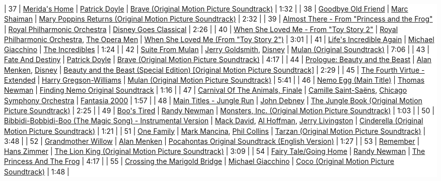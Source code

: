 | 37 | [Merida's Home](https://open.spotify.com/track/2VIpf7gCcthRSeaVcALBx2) | [Patrick Doyle](https://open.spotify.com/artist/1W42coQfIlt6btgqpfJWYQ) | [Brave \(Original Motion Picture Soundtrack\)](https://open.spotify.com/album/10hnrpEpYtqX0d223buyyr) | 1:32 |
| 38 | [Goodbye Old Friend](https://open.spotify.com/track/33vFouLVYOF5ErAoNtdHsI) | [Marc Shaiman](https://open.spotify.com/artist/4A5NGno1SttXk4vB4SLGHo) | [Mary Poppins Returns \(Original Motion Picture Soundtrack\)](https://open.spotify.com/album/4A5q8ZjS2S7kXoixcEU81B) | 2:32 |
| 39 | [Almost There \- From "Princess and the Frog"](https://open.spotify.com/track/6x1pCJudgIS8Gak9ONrg82) | [Royal Philharmonic Orchestra](https://open.spotify.com/artist/0MvSBMGRQJY3mRwIbJsqF1) | [Disney Goes Classical](https://open.spotify.com/album/3HXbORoFcvwasbK11FdfKg) | 2:26 |
| 40 | [When She Loved Me \- From "Toy Story 2"](https://open.spotify.com/track/6Rz0Ht00jj8yjUeP0ney4I) | [Royal Philharmonic Orchestra](https://open.spotify.com/artist/0MvSBMGRQJY3mRwIbJsqF1), [The Opera Men](https://open.spotify.com/artist/6CaENxjIBtdu7ZXB7qCd1T) | [When She Loved Me \(From "Toy Story 2"\)](https://open.spotify.com/album/15SoSouyEIVpwgTzFvtQ7k) | 3:01 |
| 41 | [Life's Incredible Again](https://open.spotify.com/track/270S3DKYFMNksPsfLeTEAv) | [Michael Giacchino](https://open.spotify.com/artist/4kLvhMAuCloLxoP1aVM7Lr) | [The Incredibles](https://open.spotify.com/album/5Q4ZpeV44TGtgUcH5bHjrD) | 1:24 |
| 42 | [Suite From Mulan](https://open.spotify.com/track/1b6Spq4MiEzShOBQLtEhWe) | [Jerry Goldsmith](https://open.spotify.com/artist/7t8q7ikEtcPNtoaKAm9Vu6), [Disney](https://open.spotify.com/artist/3xvaSlT4xsyk6lY1ESOspO) | [Mulan \(Original Soundtrack\)](https://open.spotify.com/album/3Ohs7Jo6GM6mydUOL0m5aC) | 7:06 |
| 43 | [Fate And Destiny](https://open.spotify.com/track/28ZWbsG75mfJyW1XGlAanb) | [Patrick Doyle](https://open.spotify.com/artist/1W42coQfIlt6btgqpfJWYQ) | [Brave \(Original Motion Picture Soundtrack\)](https://open.spotify.com/album/10hnrpEpYtqX0d223buyyr) | 4:17 |
| 44 | [Prologue: Beauty and the Beast](https://open.spotify.com/track/3SUTburdrAafJMHbCHxl9q) | [Alan Menken](https://open.spotify.com/artist/5sy77gt4bfsLcSQ8GIe4ZZ), [Disney](https://open.spotify.com/artist/3xvaSlT4xsyk6lY1ESOspO) | [Beauty and the Beast \(Special Edition\) \[Original Motion Picture Soundtrack\]](https://open.spotify.com/album/4TJsH7fxFFcK1xUSIyl8Db) | 2:29 |
| 45 | [The Fourth Virtue \- Extended](https://open.spotify.com/track/3y3B09QC2nOueLQkhn0gS2) | [Harry Gregson\-Williams](https://open.spotify.com/artist/1BxqJ6pOCi8mkSjCbFYjpW) | [Mulan \(Original Motion Picture Soundtrack\)](https://open.spotify.com/album/1hOU3shHZwl08nsq1LDAJP) | 5:41 |
| 46 | [Nemo Egg \(Main Title\)](https://open.spotify.com/track/0VEf913GDXMlb196o6VOCV) | [Thomas Newman](https://open.spotify.com/artist/1csBgT42N4pPPs1HJhxXIK) | [Finding Nemo Original Soundtrack](https://open.spotify.com/album/7BWvDrobl2vSTnbDN7wXQk) | 1:16 |
| 47 | [Carnival Of The Animals, Finale](https://open.spotify.com/track/1Jy8ux5jagFEKPSY42pLvB) | [Camille Saint\-Saëns](https://open.spotify.com/artist/436sYg6CZhNefQJogaXeK0), [Chicago Symphony Orchestra](https://open.spotify.com/artist/6TD08jYeuN128P2MZTbc8E) | [Fantasia 2000](https://open.spotify.com/album/2whukRzuzg6VUBKkcEKfJp) | 1:57 |
| 48 | [Main Titles \- Jungle Run](https://open.spotify.com/track/1T9cr9vATD3qqo4xY1Xr0H) | [John Debney](https://open.spotify.com/artist/7mCsyzq823cXJ5puxUN3aJ) | [The Jungle Book \(Original Motion Picture Soundtrack\)](https://open.spotify.com/album/3aE3jpLLfDpmAb0mhxB5tm) | 2:25 |
| 49 | [Boo's Tired](https://open.spotify.com/track/51T3xqyo06pNvrXPx1WeY8) | [Randy Newman](https://open.spotify.com/artist/3HQyFCFFfJO3KKBlUfZsyW) | [Monsters, Inc\. \(Original Motion Picture Soundtrack\)](https://open.spotify.com/album/7hguux6E8wOGlNsKnZB6Sz) | 1:03 |
| 50 | [Bibbidi\-Bobbidi\-Boo \(The Magic Song\) \- Instrumental Version](https://open.spotify.com/track/3QAVDFM3uoPvuWTjAuNGuR) | [Mack David](https://open.spotify.com/artist/4tMrFa88Ah85DwbtjQjohF), [Al Hoffman](https://open.spotify.com/artist/2bOYhu5rjw0HUYzJC9Plv7), [Jerry Livingston](https://open.spotify.com/artist/7wRCKMWe6GQPUDr8CauOmf) | [Cinderella \(Original Motion Picture Soundtrack\)](https://open.spotify.com/album/4MaXQAzgpi1UGNNia9r7fx) | 1:21 |
| 51 | [One Family](https://open.spotify.com/track/3HGA8mdmacm3tW6qgyCE26) | [Mark Mancina](https://open.spotify.com/artist/4pVaQcaBqbvk0ucB4r65e3), [Phil Collins](https://open.spotify.com/artist/4lxfqrEsLX6N1N4OCSkILp) | [Tarzan \(Original Motion Picture Soundtrack\)](https://open.spotify.com/album/1zszC1x9HYKxUCKVa62p7C) | 3:48 |
| 52 | [Grandmother Willow](https://open.spotify.com/track/5IIa9sbsg29OcGXRhdAph0) | [Alan Menken](https://open.spotify.com/artist/5sy77gt4bfsLcSQ8GIe4ZZ) | [Pocahontas Original Soundtrack \(English Version\)](https://open.spotify.com/album/4ddvFk8agFfRkkcVwR8sJH) | 1:27 |
| 53 | [Remember](https://open.spotify.com/track/3BUT32qmBXmlqp3EJkgRfp) | [Hans Zimmer](https://open.spotify.com/artist/0YC192cP3KPCRWx8zr8MfZ) | [The Lion King \(Original Motion Picture Soundtrack\)](https://open.spotify.com/album/7e8y48Z2fkJNGBOKSECCeS) | 3:09 |
| 54 | [Fairy Tale/Going Home](https://open.spotify.com/track/6EisZy9HeWEkhteJiegVPX) | [Randy Newman](https://open.spotify.com/artist/3HQyFCFFfJO3KKBlUfZsyW) | [The Princess And The Frog](https://open.spotify.com/album/1gq7uhfNW4QMeRr9msV68P) | 4:17 |
| 55 | [Crossing the Marigold Bridge](https://open.spotify.com/track/5EY7WQEQgsMU9Fm9zD6uR3) | [Michael Giacchino](https://open.spotify.com/artist/4kLvhMAuCloLxoP1aVM7Lr) | [Coco \(Original Motion Picture Soundtrack\)](https://open.spotify.com/album/7nMexBA71PdwPnfqS5Yji5) | 1:48 |